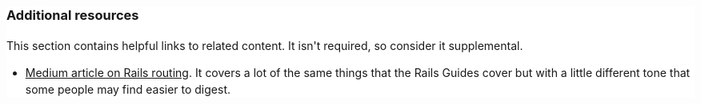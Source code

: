 ### Additional resources

This section contains helpful links to related content. It isn't required, so consider it supplemental.

- [Medium article on Rails routing](https://medium.com/podiihq/understanding-rails-routes-and-restful-design-a192d64cbbb5). It covers a lot of the same things that the Rails Guides cover but with a little different tone that some people may find easier to digest.
